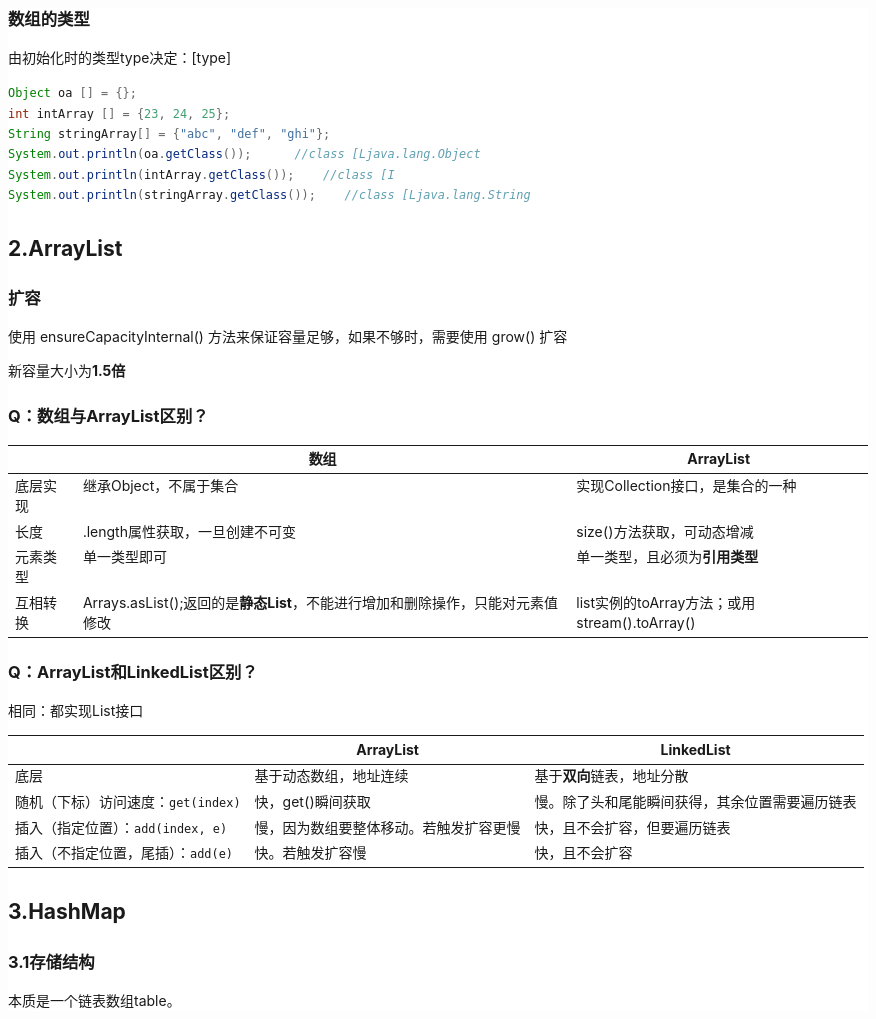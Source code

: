 ### 数组的类型

由初始化时的类型type决定：[type]

```java
Object oa [] = {};
int intArray [] = {23, 24, 25};
String stringArray[] = {"abc", "def", "ghi"};
System.out.println(oa.getClass());		//class [Ljava.lang.Object
System.out.println(intArray.getClass());    //class [I
System.out.println(stringArray.getClass());    //class [Ljava.lang.String
```

## 2.ArrayList

### 扩容

使用 ensureCapacityInternal() 方法来保证容量足够，如果不够时，需要使用 grow() 扩容

新容量大小为**1.5倍**

### Q：数组与ArrayList区别？

|          | 数组                                                         | ArrayList                                     |
| -------- | ------------------------------------------------------------ | --------------------------------------------- |
| 底层实现 | 继承Object，不属于集合                                       | 实现Collection接口，是集合的一种              |
| 长度     | .length属性获取，一旦创建不可变                              | size()方法获取，可动态增减                    |
| 元素类型 | 单一类型即可                                                 | 单一类型，且必须为**引用类型**                |
| 互相转换 | Arrays.asList();返回的是**静态List**，不能进行增加和删除操作，只能对元素值修改 | list实例的toArray方法；或用stream().toArray() |



### Q：ArrayList和LinkedList区别？

相同：都实现List接口

|                                    | ArrayList                              | LinkedList                                     |
| ---------------------------------- | -------------------------------------- | ---------------------------------------------- |
| 底层                               | 基于动态数组，地址连续                 | 基于**双向**链表，地址分散                     |
| 随机（下标）访问速度：`get(index)` | 快，get()瞬间获取                      | 慢。除了头和尾能瞬间获得，其余位置需要遍历链表 |
| 插入（指定位置）：`add(index, e)`  | 慢，因为数组要整体移动。若触发扩容更慢 | 快，且不会扩容，但要遍历链表                   |
| 插入（不指定位置，尾插）：`add(e)` | 快。若触发扩容慢                       | 快，且不会扩容                                 |

## 3.HashMap

### 3.1存储结构

本质是一个链表数组table。
